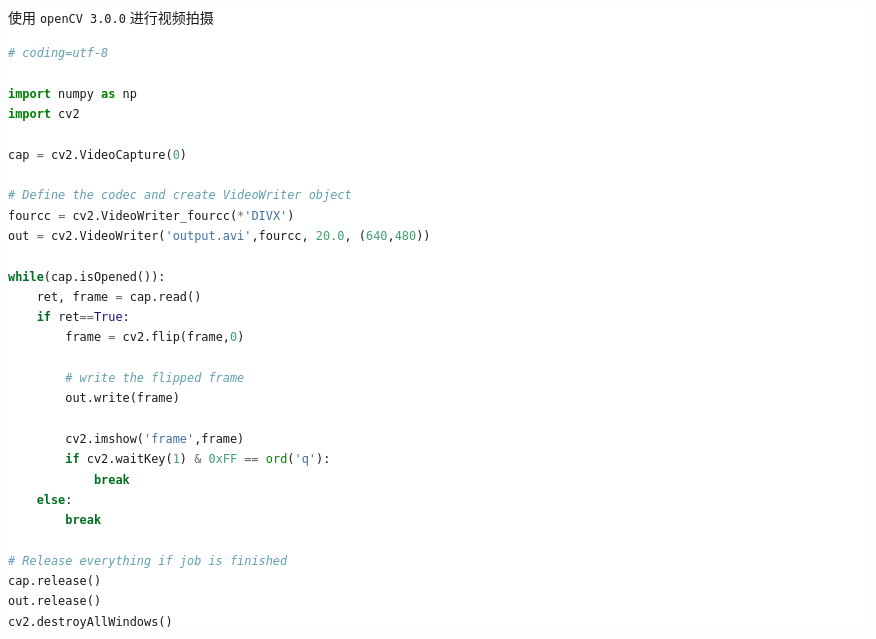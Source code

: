 使用 `openCV 3.0.0` 进行视频拍摄

```python
# coding=utf-8

import numpy as np
import cv2

cap = cv2.VideoCapture(0)

# Define the codec and create VideoWriter object
fourcc = cv2.VideoWriter_fourcc(*'DIVX')
out = cv2.VideoWriter('output.avi',fourcc, 20.0, (640,480))

while(cap.isOpened()):
    ret, frame = cap.read()
    if ret==True:
        frame = cv2.flip(frame,0)

        # write the flipped frame
        out.write(frame)

        cv2.imshow('frame',frame)
        if cv2.waitKey(1) & 0xFF == ord('q'):
            break
    else:
        break

# Release everything if job is finished
cap.release()
out.release()
cv2.destroyAllWindows()
```
